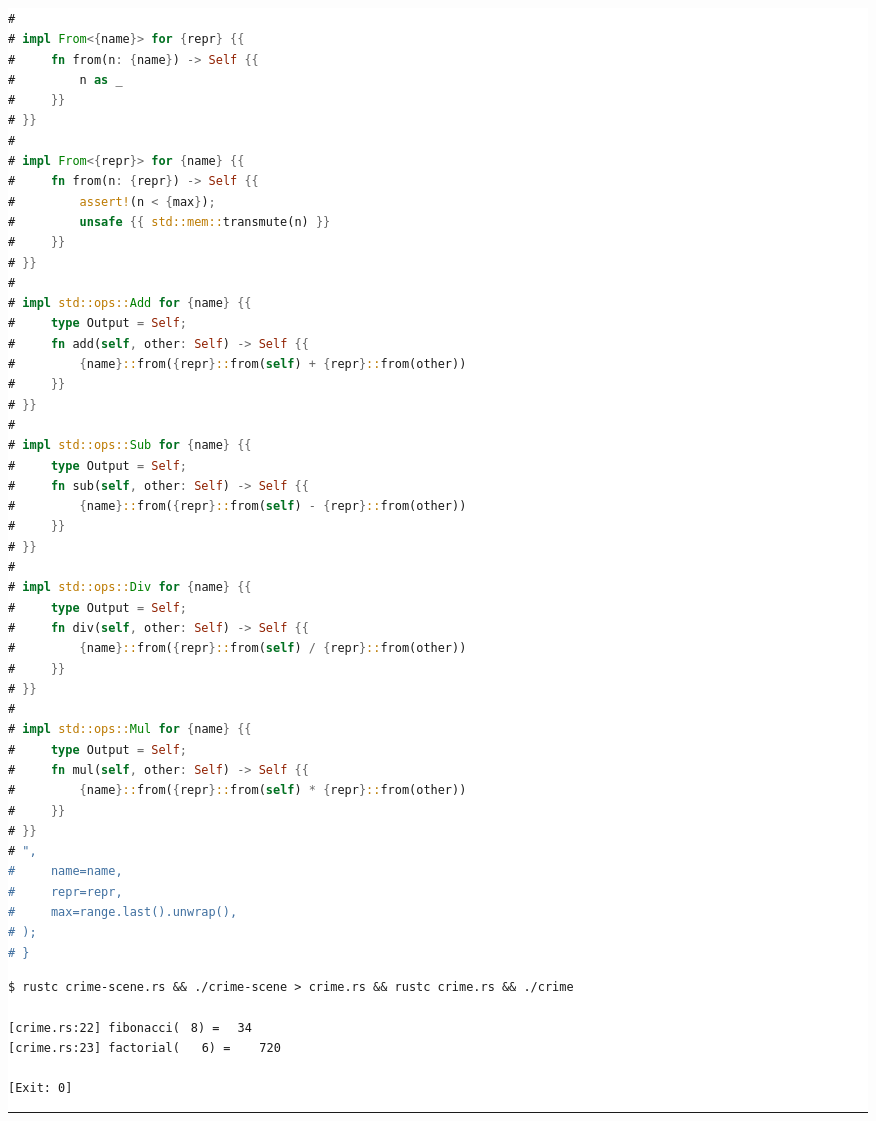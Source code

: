 ```rust
#
# impl From<{name}> for {repr} {{
#     fn from(n: {name}) -> Self {{
#         n as _
#     }}
# }}
#
# impl From<{repr}> for {name} {{
#     fn from(n: {repr}) -> Self {{
#         assert!(n < {max});
#         unsafe {{ std::mem::transmute(n) }}
#     }}
# }}
#
# impl std::ops::Add for {name} {{
#     type Output = Self;
#     fn add(self, other: Self) -> Self {{
#         {name}::from({repr}::from(self) + {repr}::from(other))
#     }}
# }}
#
# impl std::ops::Sub for {name} {{
#     type Output = Self;
#     fn sub(self, other: Self) -> Self {{
#         {name}::from({repr}::from(self) - {repr}::from(other))
#     }}
# }}
#
# impl std::ops::Div for {name} {{
#     type Output = Self;
#     fn div(self, other: Self) -> Self {{
#         {name}::from({repr}::from(self) / {repr}::from(other))
#     }}
# }}
#
# impl std::ops::Mul for {name} {{
#     type Output = Self;
#     fn mul(self, other: Self) -> Self {{
#         {name}::from({repr}::from(self) * {repr}::from(other))
#     }}
# }}
# ",
#     name=name,
#     repr=repr,
#     max=range.last().unwrap(),
# );
# }
```

```text
$ rustc crime-scene.rs && ./crime-scene > crime.rs && rustc crime.rs && ./crime

[crime.rs:22] fibonacci(ﾠ8) = ﾠ34
[crime.rs:23] factorial(ﾠﾠ6) = ﾠﾠ720

[Exit: 0]
```

---